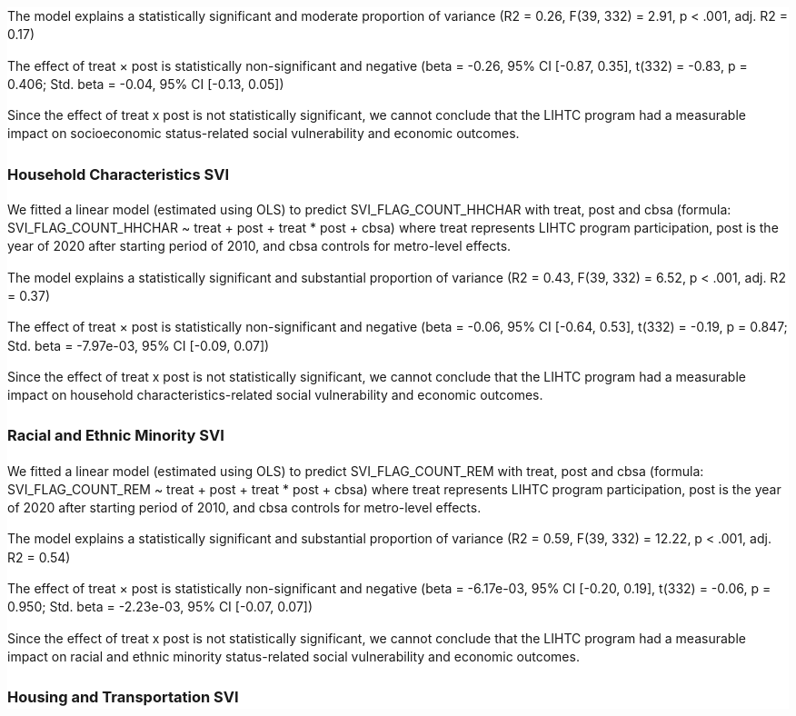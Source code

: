 The model explains a statistically significant and moderate proportion
of variance (R2 = 0.26, F(39, 332) = 2.91, p \< .001, adj. R2 = 0.17)

The effect of treat × post is statistically non-significant and negative
(beta = -0.26, 95% CI \[-0.87, 0.35\], t(332) = -0.83, p = 0.406; Std.
beta = -0.04, 95% CI \[-0.13, 0.05\])

Since the effect of treat x post is not statistically significant, we
cannot conclude that the LIHTC program had a measurable impact on
socioeconomic status-related social vulnerability and economic outcomes.

### Household Characteristics SVI

We fitted a linear model (estimated using OLS) to predict
SVI_FLAG_COUNT_HHCHAR with treat, post and cbsa (formula:
SVI_FLAG_COUNT_HHCHAR ~ treat + post + treat \* post + cbsa) where treat
represents LIHTC program participation, post is the year of 2020 after
starting period of 2010, and cbsa controls for metro-level effects.

The model explains a statistically significant and substantial
proportion of variance (R2 = 0.43, F(39, 332) = 6.52, p \< .001, adj. R2
= 0.37)

The effect of treat × post is statistically non-significant and negative
(beta = -0.06, 95% CI \[-0.64, 0.53\], t(332) = -0.19, p = 0.847; Std.
beta = -7.97e-03, 95% CI \[-0.09, 0.07\])

Since the effect of treat x post is not statistically significant, we
cannot conclude that the LIHTC program had a measurable impact on
household characteristics-related social vulnerability and economic
outcomes.

### Racial and Ethnic Minority SVI

We fitted a linear model (estimated using OLS) to predict
SVI_FLAG_COUNT_REM with treat, post and cbsa (formula:
SVI_FLAG_COUNT_REM ~ treat + post + treat \* post + cbsa) where treat
represents LIHTC program participation, post is the year of 2020 after
starting period of 2010, and cbsa controls for metro-level effects.

The model explains a statistically significant and substantial
proportion of variance (R2 = 0.59, F(39, 332) = 12.22, p \< .001, adj.
R2 = 0.54)

The effect of treat × post is statistically non-significant and negative
(beta = -6.17e-03, 95% CI \[-0.20, 0.19\], t(332) = -0.06, p = 0.950;
Std. beta = -2.23e-03, 95% CI \[-0.07, 0.07\])

Since the effect of treat x post is not statistically significant, we
cannot conclude that the LIHTC program had a measurable impact on racial
and ethnic minority status-related social vulnerability and economic
outcomes.

### Housing and Transportation SVI
